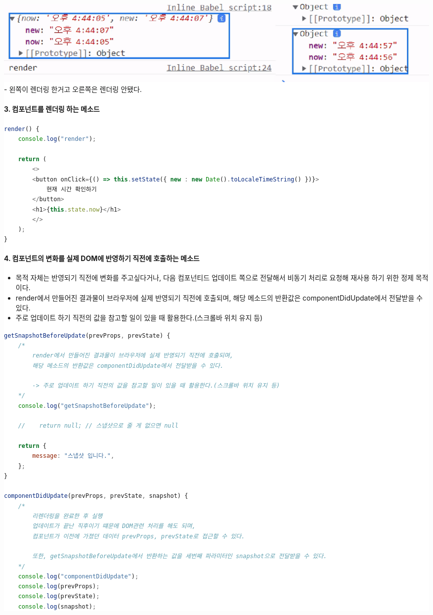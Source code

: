 ``` javascript
```
<img src="react-img/react28.png">
- 왼쪽이 렌더링 한거고 오른쪽은 렌더링 안됐다.

#### 3. 컴포넌트를 렌더링 하는 메소드
``` javascript
render() {
    console.log("render");

    return (
        <>
        <button onClick={() => this.setState({ new : new Date().toLocaleTimeString() })}>
            현재 시간 확인하기    
        </button>
        <h1>{this.state.now}</h1>
        </>
    );
}
```

#### 4. 컴포넌트의 변화를 실제 DOM에 반영하기 직전에 호출하는 메소드
- 목적 자체는 반영되기 직전에 변화를 주고싶다거나,
  다음 컴포넌티드 업데이트 쪽으로 전달해서 비동기 처리로 요청해 재사용 하기 위한 정제 목적이다.
- render에서 만들어진 결과물이 브라우저에 실제 반영되기 직전에 호출되며,
  해당 메소드의 반환값은 componentDidUpdate에서 전달받을 수 있다.
- 주로 업데이트 하기 직전의 값을 참고할 일이 있을 때 활용한다.(스크롤바 위치 유지 등)
``` javascript
getSnapshotBeforeUpdate(prevProps, prevState) {
    /* 
        render에서 만들어진 결과물이 브라우저에 실제 반영되기 직전에 호출되며,
        해당 메소드의 반환값은 componentDidUpdate에서 전달받을 수 있다.

        -> 주로 업데이트 하기 직전의 값을 참고할 일이 있을 때 활용한다.(스크롤바 위치 유지 등)
    */
    console.log("getSnapshotBeforeUpdate");

    //    return null; // 스냅샷으로 줄 게 없으면 null

    return {
        message: "스냅샷 입니다.",
    };
}

componentDidUpdate(prevProps, prevState, snapshot) {
    /* 
        리렌더링을 완료한 후 실행
        업데이트가 끝난 직후이기 떄문에 DOM관련 처리를 해도 되며,
        컴포넌트가 이전에 가졌던 데이터 prevProps, prevState로 접근할 수 있다.

        또한, getSnapshotBeforeUpdate에서 반환하는 값을 세번째 파라미터인 snapshot으로 전달받을 수 있다.
    */
    console.log("componentDidUpdate");
    console.log(prevProps);
    console.log(prevState);
    console.log(snapshot);
```